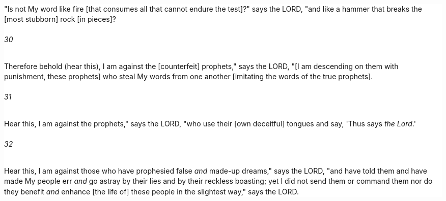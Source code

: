 


"Is not My word like fire [that consumes all that cannot endure the test]?" says the LORD, "and like a hammer that breaks the [most stubborn] rock [in pieces]? 















###### 30 







Therefore behold (hear this), I am against the [counterfeit] prophets," says the LORD, "[I am descending on them with punishment, these prophets] who steal My words from one another [imitating the words of the true prophets]. 















###### 31 







Hear this, I am against the prophets," says the LORD, "who use their [own deceitful] tongues and say, 'Thus says _the Lord_.' 















###### 32 







Hear this, I am against those who have prophesied false _and_ made-up dreams," says the LORD, "and have told them and have made My people err _and_ go astray by their lies and by their reckless boasting; yet I did not send them or command them nor do they benefit _and_ enhance [the life of] these people in the slightest way," says the LORD. 
